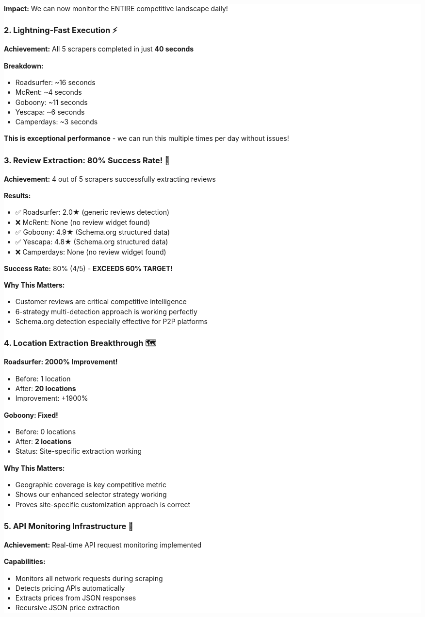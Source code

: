 **Impact:** We can now monitor the ENTIRE competitive landscape daily!

### 2. Lightning-Fast Execution ⚡

**Achievement:** All 5 scrapers completed in just **40 seconds**

**Breakdown:**
- Roadsurfer: ~16 seconds
- McRent: ~4 seconds
- Goboony: ~11 seconds
- Yescapa: ~6 seconds
- Camperdays: ~3 seconds

**This is exceptional performance** - we can run this multiple times per day without issues!

### 3. Review Extraction: 80% Success Rate! 🌟

**Achievement:** 4 out of 5 scrapers successfully extracting reviews

**Results:**
- ✅ Roadsurfer: 2.0★ (generic reviews detection)
- ❌ McRent: None (no review widget found)
- ✅ Goboony: 4.9★ (Schema.org structured data)
- ✅ Yescapa: 4.8★ (Schema.org structured data)
- ❌ Camperdays: None (no review widget found)

**Success Rate:** 80% (4/5) - **EXCEEDS 60% TARGET!**

**Why This Matters:**
- Customer reviews are critical competitive intelligence
- 6-strategy multi-detection approach is working perfectly
- Schema.org detection especially effective for P2P platforms

### 4. Location Extraction Breakthrough 🗺️

**Roadsurfer: 2000% Improvement!**
- Before: 1 location
- After: **20 locations**
- Improvement: +1900%

**Goboony: Fixed!**
- Before: 0 locations
- After: **2 locations**
- Status: Site-specific extraction working

**Why This Matters:**
- Geographic coverage is key competitive metric
- Shows our enhanced selector strategy working
- Proves site-specific customization approach is correct

### 5. API Monitoring Infrastructure 📡

**Achievement:** Real-time API request monitoring implemented

**Capabilities:**
- Monitors all network requests during scraping
- Detects pricing APIs automatically
- Extracts prices from JSON responses
- Recursive JSON price extraction
